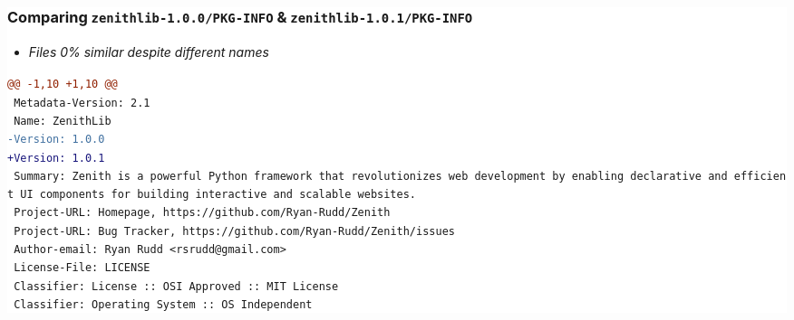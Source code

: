 ### Comparing `zenithlib-1.0.0/PKG-INFO` & `zenithlib-1.0.1/PKG-INFO`

 * *Files 0% similar despite different names*

```diff
@@ -1,10 +1,10 @@
 Metadata-Version: 2.1
 Name: ZenithLib
-Version: 1.0.0
+Version: 1.0.1
 Summary: Zenith is a powerful Python framework that revolutionizes web development by enabling declarative and efficient UI components for building interactive and scalable websites.
 Project-URL: Homepage, https://github.com/Ryan-Rudd/Zenith
 Project-URL: Bug Tracker, https://github.com/Ryan-Rudd/Zenith/issues
 Author-email: Ryan Rudd <rsrudd@gmail.com>
 License-File: LICENSE
 Classifier: License :: OSI Approved :: MIT License
 Classifier: Operating System :: OS Independent
```

